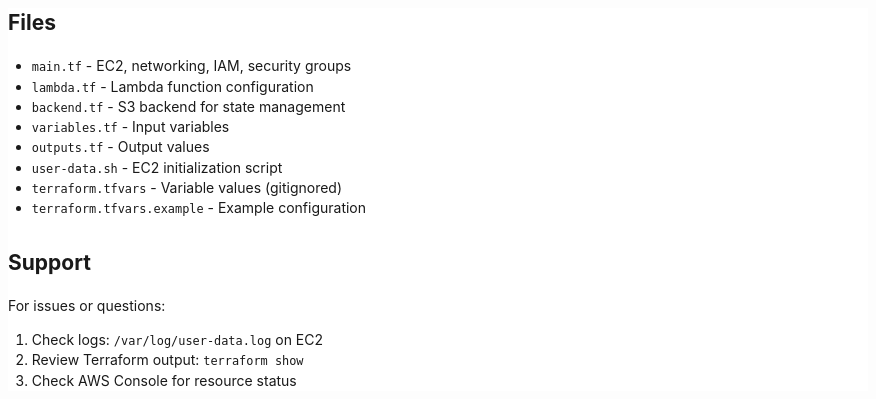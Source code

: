 ## Files

- `main.tf` - EC2, networking, IAM, security groups
- `lambda.tf` - Lambda function configuration
- `backend.tf` - S3 backend for state management
- `variables.tf` - Input variables
- `outputs.tf` - Output values
- `user-data.sh` - EC2 initialization script
- `terraform.tfvars` - Variable values (gitignored)
- `terraform.tfvars.example` - Example configuration

## Support

For issues or questions:
1. Check logs: `/var/log/user-data.log` on EC2
2. Review Terraform output: `terraform show`
3. Check AWS Console for resource status

